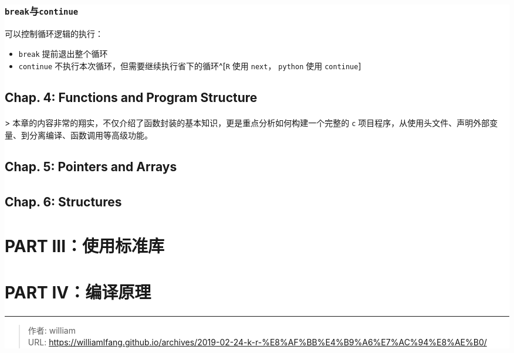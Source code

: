 ### `break`与`continue`

可以控制循环逻辑的执行：

-   `break` 提前退出整个循环
-   `continue` 不执行本次循环，但需要继续执行省下的循环^[`R` 使用 `next`， `python` 使用 `continue`]

## Chap. 4: Functions and Program Structure

&gt;   本章的内容非常的翔实，不仅介绍了函数封装的基本知识，更是重点分析如何构建一个完整的 `c` 项目程序，从使用头文件、声明外部变量、到分离编译、函数调用等高级功能。

## Chap. 5: Pointers and Arrays

## Chap. 6: Structures

# PART III：使用标准库



# PART IV：编译原理


---

> 作者: william  
> URL: https://williamlfang.github.io/archives/2019-02-24-k-r-%E8%AF%BB%E4%B9%A6%E7%AC%94%E8%AE%B0/  

